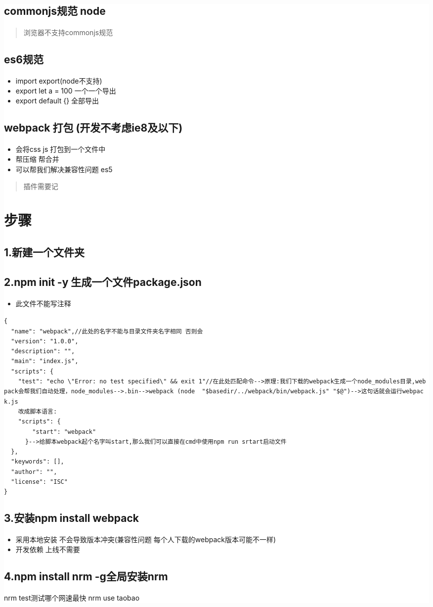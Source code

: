 ## commonjs规范  node



> 浏览器不支持commonjs规范

## es6规范
- import  export(node不支持)
- export let  a = 100 一个一个导出
- export default {} 全部导出

## webpack 打包 (开发不考虑ie8及以下)
- 会将css js 打包到一个文件中
- 帮压缩 帮合并
- 可以帮我们解决兼容性问题 es5

> 插件需要记

# 步骤
## 1.新建一个文件夹

## 2.npm init -y 生成一个文件package.json
- 此文件不能写注释
```
{
  "name": "webpack",//此处的名字不能与目录文件夹名字相同 否则会
  "version": "1.0.0",
  "description": "",
  "main": "index.js",
  "scripts": {
    "test": "echo \"Error: no test specified\" && exit 1"//在此处匹配命令-->原理:我们下载的webpack生成一个node_modules目录,webpack会帮我们自动处理，node_modules-->.bin-->webpack (node  "$basedir/../webpack/bin/webpack.js" "$@")-->这句话就会运行webpack.js
    改成脚本语言:
    "scripts": {
        "start": "webpack"
      }-->给脚本webpack起个名字叫start,那么我们可以直接在cmd中使用npm run srtart启动文件
  },
  "keywords": [],
  "author": "",
  "license": "ISC"
}
```
## 3.安装npm install webpack
- 采用本地安装 不会导致版本冲突(兼容性问题 每个人下载的webpack版本可能不一样)
- 开发依赖  上线不需要
## 4.npm install nrm -g全局安装nrm
nrm test测试哪个网速最快
nrm use taobao
